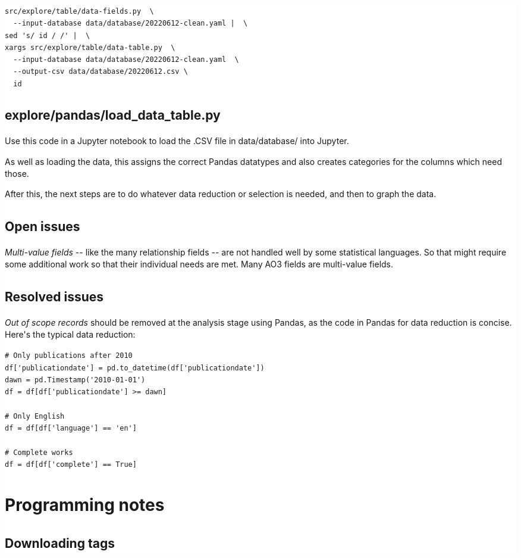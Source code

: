 ```
src/explore/table/data-fields.py  \
  --input-database data/database/20220612-clean.yaml |  \
sed 's/ id / /' |  \
xargs src/explore/table/data-table.py  \
  --input-database data/database/20220612-clean.yaml  \
  --output-csv data/database/20220612.csv \
  id
```

explore/pandas/load_data_table.py
---------------------------------

Use this code in a Jupyter notebook to load the .CSV file in
data/database/ into Jupyter.

As well as loading the data, this assigns the correct Pandas datatypes
and also creates categories for the columns which need those.

After this, the next steps are to do whatever data reduction or
selection is needed, and then to graph the data.


Open issues
-----------

*Multi-value fields* -- like the many relationship fields -- are not
handled well by some statistical languages. So that might require some
additional work so that their individual needs are met.  Many AO3
fields are multi-value fields.


Resolved issues
---------------

*Out of scope records* should be removed at the analysis stage using
Pandas, as the code in Pandas for data reduction is concise. Here's
the typical data reduction:

```
# Only publications after 2010
df['publicationdate'] = pd.to_datetime(df['publicationdate'])
dawn = pd.Timestamp('2010-01-01')
df = df[df['publicationdate'] >= dawn]

# Only English
df = df[df['language'] == 'en']

# Complete works
df = df[df['complete'] == True]
```


Programming notes
=================


Downloading tags
----------------
